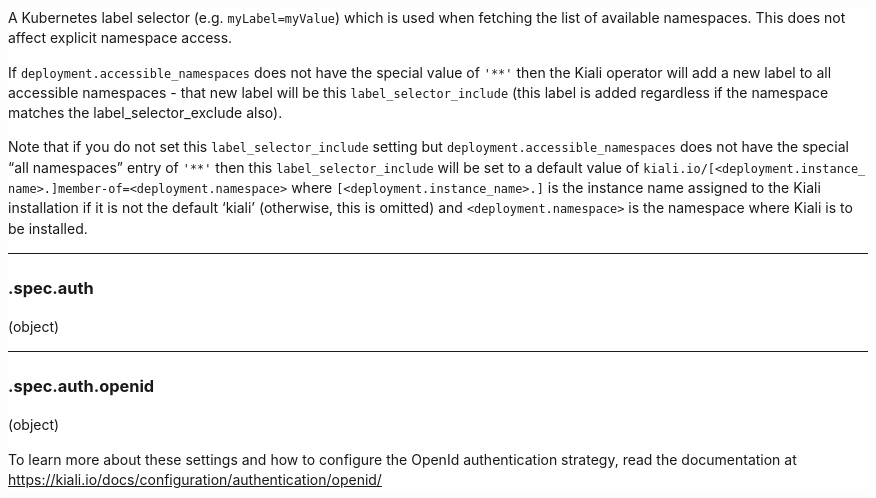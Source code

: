</div>

<div class="property-description">
<p>A Kubernetes label selector (e.g. <code>myLabel=myValue</code>) which is used when fetching the list of
available namespaces. This does not affect explicit namespace access.</p>

<p>If <code>deployment.accessible_namespaces</code> does not have the special value of <code>'**'</code>
then the Kiali operator will add a new label to all accessible namespaces - that new
label will be this <code>label_selector_include</code> (this label is added regardless if the namespace matches the label_selector_exclude also).</p>

<p>Note that if you do not set this <code>label_selector_include</code> setting but <code>deployment.accessible_namespaces</code>
does not have the special &ldquo;all namespaces&rdquo; entry of <code>'**'</code> then this <code>label_selector_include</code> will be set
to a default value of <code>kiali.io/[&lt;deployment.instance_name&gt;.]member-of=&lt;deployment.namespace&gt;</code>
where <code>[&lt;deployment.instance_name&gt;.]</code> is the instance name assigned to the Kiali installation
if it is not the default &lsquo;kiali&rsquo; (otherwise, this is omitted) and <code>&lt;deployment.namespace&gt;</code>
is the namespace where Kiali is to be installed.</p>

</div>

</div>
</div>

<div class="property depth-1">
<div class="property-header">
<hr/>
<h3 class="property-path" id=".spec.auth">.spec.auth</h3>
</div>
<div class="property-body">
<div class="property-meta">
<span class="property-type">(object)</span>

</div>

</div>
</div>

<div class="property depth-2">
<div class="property-header">
<hr/>
<h3 class="property-path" id=".spec.auth.openid">.spec.auth.openid</h3>
</div>
<div class="property-body">
<div class="property-meta">
<span class="property-type">(object)</span>

</div>

<div class="property-description">
<p>To learn more about these settings and how to configure the OpenId authentication strategy, read the documentation at <a href="https://kiali.io/docs/configuration/authentication/openid/">https://kiali.io/docs/configuration/authentication/openid/</a></p>
